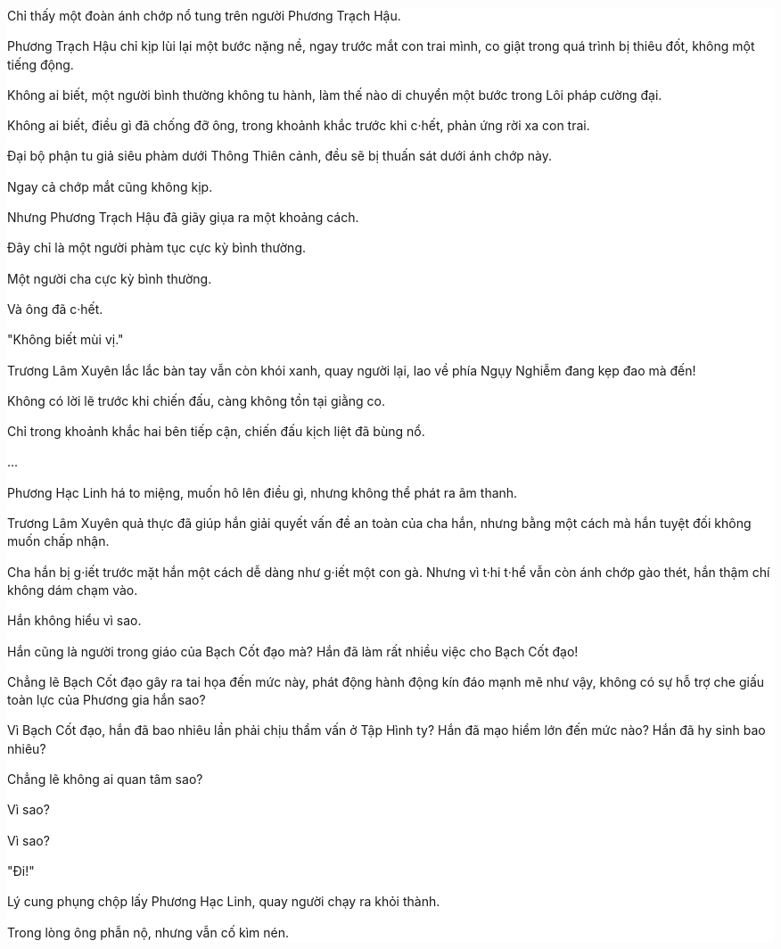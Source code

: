 Chỉ thấy một đoàn ánh chớp nổ tung trên người Phương Trạch Hậu.

Phương Trạch Hậu chỉ kịp lùi lại một bước nặng nề, ngay trước mắt con trai mình, co giật trong quá trình bị thiêu đốt, không một tiếng động.

Không ai biết, một người bình thường không tu hành, làm thế nào di chuyển một bước trong Lôi pháp cường đại.

Không ai biết, điều gì đã chống đỡ ông, trong khoảnh khắc trước khi c·hết, phản ứng rời xa con trai.

Đại bộ phận tu giả siêu phàm dưới Thông Thiên cảnh, đều sẽ bị thuấn sát dưới ánh chớp này.

Ngay cả chớp mắt cũng không kịp.

Nhưng Phương Trạch Hậu đã giãy giụa ra một khoảng cách.

Đây chỉ là một người phàm tục cực kỳ bình thường.

Một người cha cực kỳ bình thường.

Và ông đã c·hết.

"Không biết mùi vị."

Trương Lâm Xuyên lắc lắc bàn tay vẫn còn khói xanh, quay người lại, lao về phía Ngụy Nghiễm đang kẹp đao mà đến!

Không có lời lẽ trước khi chiến đấu, càng không tồn tại giằng co.

Chỉ trong khoảnh khắc hai bên tiếp cận, chiến đấu kịch liệt đã bùng nổ.

...

Phương Hạc Linh há to miệng, muốn hô lên điều gì, nhưng không thể phát ra âm thanh.

Trương Lâm Xuyên quả thực đã giúp hắn giải quyết vấn đề an toàn của cha hắn, nhưng bằng một cách mà hắn tuyệt đối không muốn chấp nhận.

Cha hắn bị g·iết trước mặt hắn một cách dễ dàng như g·iết một con gà. Nhưng vì t·hi t·hể vẫn còn ánh chớp gào thét, hắn thậm chí không dám chạm vào.

Hắn không hiểu vì sao.

Hắn cũng là người trong giáo của Bạch Cốt đạo mà? Hắn đã làm rất nhiều việc cho Bạch Cốt đạo!

Chẳng lẽ Bạch Cốt đạo gây ra tai họa đến mức này, phát động hành động kín đáo mạnh mẽ như vậy, không có sự hỗ trợ che giấu toàn lực của Phương gia hắn sao?

Vì Bạch Cốt đạo, hắn đã bao nhiêu lần phải chịu thẩm vấn ở Tập Hình ty? Hắn đã mạo hiểm lớn đến mức nào? Hắn đã hy sinh bao nhiêu?

Chẳng lẽ không ai quan tâm sao?

Vì sao?

Vì sao?

"Đi!"

Lý cung phụng chộp lấy Phương Hạc Linh, quay người chạy ra khỏi thành.

Trong lòng ông phẫn nộ, nhưng vẫn cố kìm nén.
